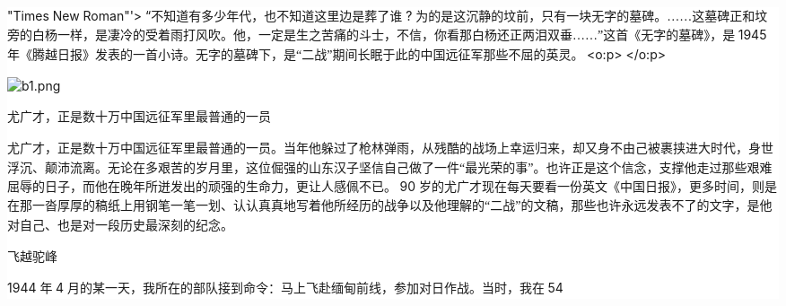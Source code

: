 "Times New Roman"'>
   “不知道有多少年代，也不知道这里边是葬了谁
  </span>
  ?
  <span lang="ZH-CN" style='font-family:宋体;mso-ascii-font-family:"Times New Roman"'>
   为的是这沉静的坟前，只有一块无字的墓碑。……这墓碑正和坟旁的白杨一样，是凄冷的受着雨打风吹。他，一定是生之苦痛的斗士，不信，你看那白杨还正两泪双垂……”这首《无字的墓碑》，是
  </span>
  1945
  <span lang="ZH-CN" style='font-family:宋体;mso-ascii-font-family:"Times New Roman"'>
   年《腾越日报》发表的一首小诗。无字的墓碑下，是“二战”期间长眠于此的中国远征军那些不屈的英灵。
  </span>
  <o:p>
  </o:p>
 </p>
 <p class="MsoNormal">
  <img alt="b1.png" border="0" height="471" src="http://mjlsh.usc.cuhk.edu.hk/medias/contents/3059/b1.png" width="482"/>
  <o:p>
  </o:p>
 </p>
 <p class="MsoNormal">
  <span lang="ZH-CN" style='font-family:宋体;mso-ascii-font-family:
"Times New Roman"'>
   尤广才，正是数十万中国远征军里最普通的一员
  </span>
  <span lang="ZH-CN">
  </span>
  <o:p>
  </o:p>
 </p>
 <p class="MsoNormal">
  <span lang="ZH-CN" style='font-family:宋体;mso-ascii-font-family:
"Times New Roman"'>
   尤广才，正是数十万中国远征军里最普通的一员。当年他躲过了枪林弹雨，从残酷的战场上幸运归来，却又身不由己被裹挟进大时代，身世浮沉、颠沛流离。无论在多艰苦的岁月里，这位倔强的山东汉子坚信自己做了一件“最光荣的事”。也许正是这个信念，支撑他走过那些艰难屈辱的日子，而他在晚年所迸发出的顽强的生命力，更让人感佩不已。
  </span>
  90
  <span lang="ZH-CN" style='font-family:宋体;mso-ascii-font-family:"Times New Roman"'>
   岁的尤广才现在每天要看一份英文《中国日报》，更多时间，则是在那一沓厚厚的稿纸上用钢笔一笔一划、认认真真地写着他所经历的战争以及他理解的“二战”的文稿，那些也许永远发表不了的文字，是他对自己、也是对一段历史最深刻的纪念。
  </span>
  <o:p>
  </o:p>
 </p>
 <p class="MsoNormal">
  <span lang="ZH-CN" style='font-family:宋体;mso-ascii-font-family:
"Times New Roman"'>
   飞越驼峰
  </span>
  <o:p>
  </o:p>
 </p>
 <p class="MsoNormal">
  1944
  <span lang="ZH-CN" style='font-family:宋体;mso-ascii-font-family:
"Times New Roman"'>
   年
  </span>
  4
  <span lang="ZH-CN" style='font-family:宋体;mso-ascii-font-family:
"Times New Roman"'>
   月的某一天，我所在的部队接到命令：马上飞赴缅甸前线，参加对日作战。当时，我在
  </span>
  54